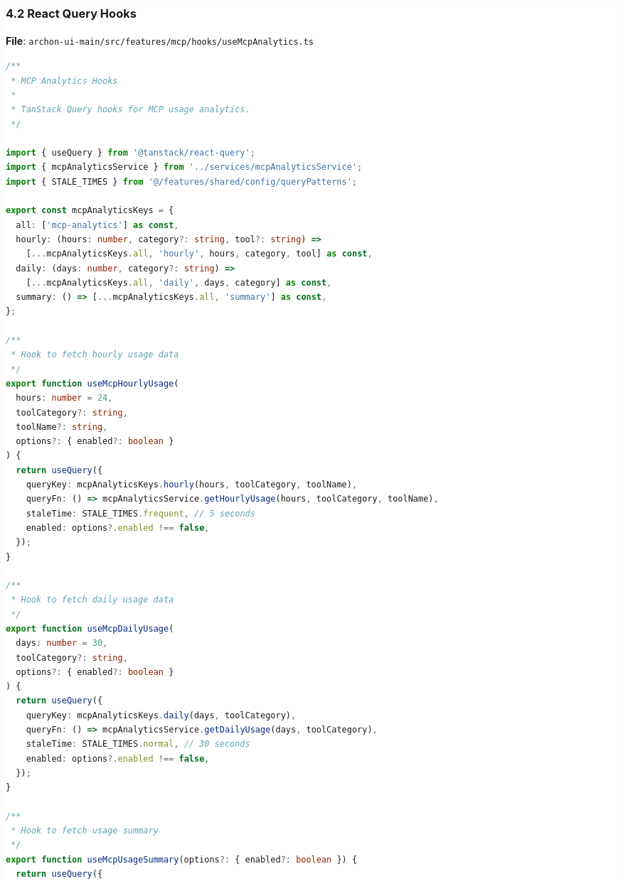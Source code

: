 ```typescript
```

### 4.2 React Query Hooks

**File**: `archon-ui-main/src/features/mcp/hooks/useMcpAnalytics.ts`

```typescript
/**
 * MCP Analytics Hooks
 *
 * TanStack Query hooks for MCP usage analytics.
 */

import { useQuery } from '@tanstack/react-query';
import { mcpAnalyticsService } from '../services/mcpAnalyticsService';
import { STALE_TIMES } from '@/features/shared/config/queryPatterns';

export const mcpAnalyticsKeys = {
  all: ['mcp-analytics'] as const,
  hourly: (hours: number, category?: string, tool?: string) =>
    [...mcpAnalyticsKeys.all, 'hourly', hours, category, tool] as const,
  daily: (days: number, category?: string) =>
    [...mcpAnalyticsKeys.all, 'daily', days, category] as const,
  summary: () => [...mcpAnalyticsKeys.all, 'summary'] as const,
};

/**
 * Hook to fetch hourly usage data
 */
export function useMcpHourlyUsage(
  hours: number = 24,
  toolCategory?: string,
  toolName?: string,
  options?: { enabled?: boolean }
) {
  return useQuery({
    queryKey: mcpAnalyticsKeys.hourly(hours, toolCategory, toolName),
    queryFn: () => mcpAnalyticsService.getHourlyUsage(hours, toolCategory, toolName),
    staleTime: STALE_TIMES.frequent, // 5 seconds
    enabled: options?.enabled !== false,
  });
}

/**
 * Hook to fetch daily usage data
 */
export function useMcpDailyUsage(
  days: number = 30,
  toolCategory?: string,
  options?: { enabled?: boolean }
) {
  return useQuery({
    queryKey: mcpAnalyticsKeys.daily(days, toolCategory),
    queryFn: () => mcpAnalyticsService.getDailyUsage(days, toolCategory),
    staleTime: STALE_TIMES.normal, // 30 seconds
    enabled: options?.enabled !== false,
  });
}

/**
 * Hook to fetch usage summary
 */
export function useMcpUsageSummary(options?: { enabled?: boolean }) {
  return useQuery({
```